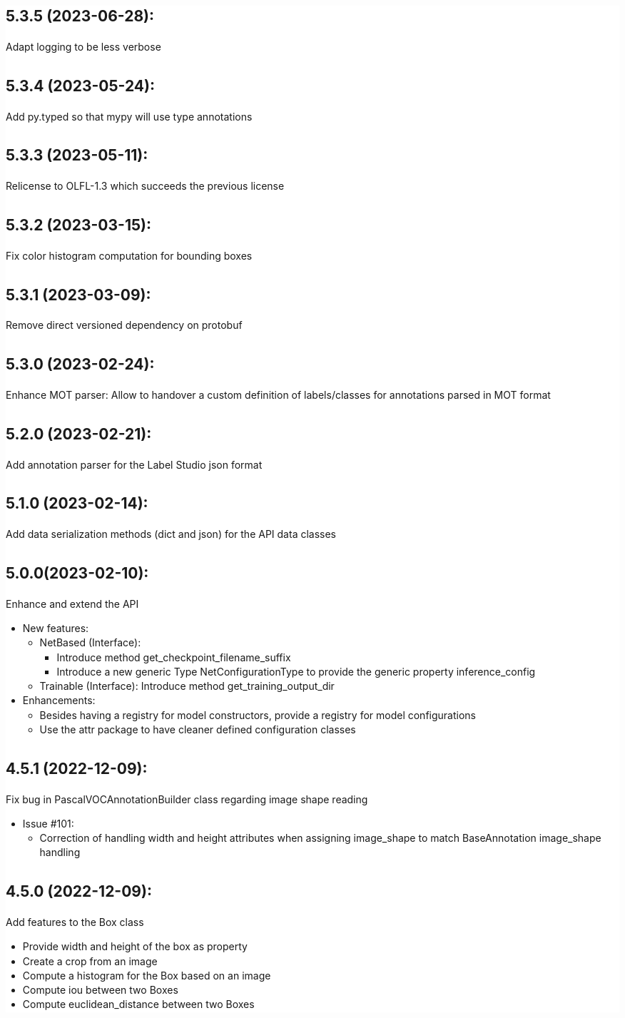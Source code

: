 5.3.5 (2023-06-28):
-------------------
Adapt logging to be less verbose

5.3.4 (2023-05-24):
-------------------
Add py.typed so that mypy will use type annotations

5.3.3 (2023-05-11):
-------------------
Relicense to OLFL-1.3 which succeeds the previous license

5.3.2 (2023-03-15):
------------------
Fix color histogram computation for bounding boxes

5.3.1 (2023-03-09):
------------------
Remove direct versioned dependency on protobuf

5.3.0 (2023-02-24):
------------------
Enhance MOT parser: Allow to handover a custom definition of labels/classes for annotations parsed in MOT format

5.2.0 (2023-02-21):
------------------
Add annotation parser for the Label Studio json format

5.1.0 (2023-02-14):
------------------
Add data serialization methods (dict and json) for the API data classes

5.0.0(2023-02-10):
------------------
Enhance and extend the API
- New features:
  - NetBased (Interface):
    - Introduce method get_checkpoint_filename_suffix
    - Introduce a new generic Type NetConfigurationType to
      provide the generic property inference_config
  - Trainable (Interface): Introduce method get_training_output_dir
- Enhancements:
  - Besides having a registry for model constructors, provide a registry for model configurations
  - Use the attr package to have cleaner defined configuration classes

4.5.1 (2022-12-09):
------------------
Fix bug in PascalVOCAnnotationBuilder class regarding image shape reading
- Issue #101:
  - Correction of handling width and height attributes when assigning image_shape
    to match BaseAnnotation image_shape handling

4.5.0 (2022-12-09):
------------------
Add features to the Box class
- Provide width and height of the box as property
- Create a crop from an image
- Compute a histogram for the Box based on an image
- Compute iou between two Boxes
- Compute euclidean_distance between two Boxes
